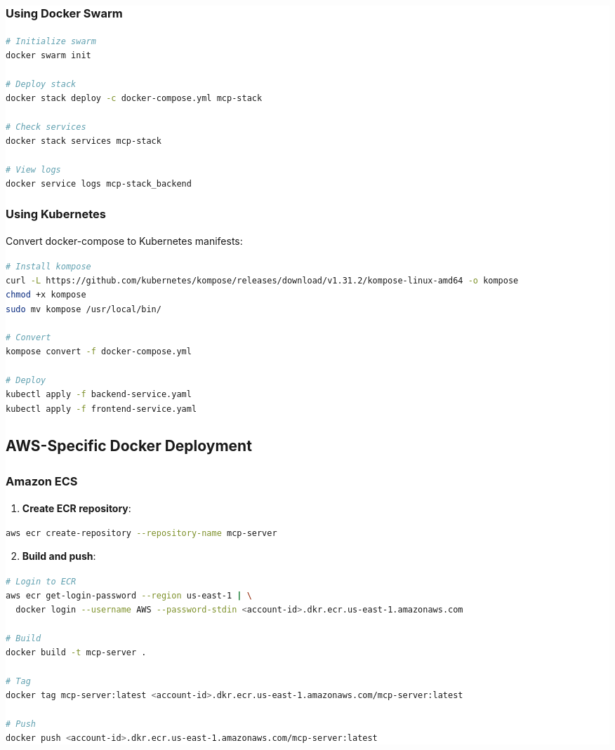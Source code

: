 ### Using Docker Swarm

```bash
# Initialize swarm
docker swarm init

# Deploy stack
docker stack deploy -c docker-compose.yml mcp-stack

# Check services
docker stack services mcp-stack

# View logs
docker service logs mcp-stack_backend
```

### Using Kubernetes

Convert docker-compose to Kubernetes manifests:

```bash
# Install kompose
curl -L https://github.com/kubernetes/kompose/releases/download/v1.31.2/kompose-linux-amd64 -o kompose
chmod +x kompose
sudo mv kompose /usr/local/bin/

# Convert
kompose convert -f docker-compose.yml

# Deploy
kubectl apply -f backend-service.yaml
kubectl apply -f frontend-service.yaml
```

## AWS-Specific Docker Deployment

### Amazon ECS

1. **Create ECR repository**:
```bash
aws ecr create-repository --repository-name mcp-server
```

2. **Build and push**:
```bash
# Login to ECR
aws ecr get-login-password --region us-east-1 | \
  docker login --username AWS --password-stdin <account-id>.dkr.ecr.us-east-1.amazonaws.com

# Build
docker build -t mcp-server .

# Tag
docker tag mcp-server:latest <account-id>.dkr.ecr.us-east-1.amazonaws.com/mcp-server:latest

# Push
docker push <account-id>.dkr.ecr.us-east-1.amazonaws.com/mcp-server:latest
```
